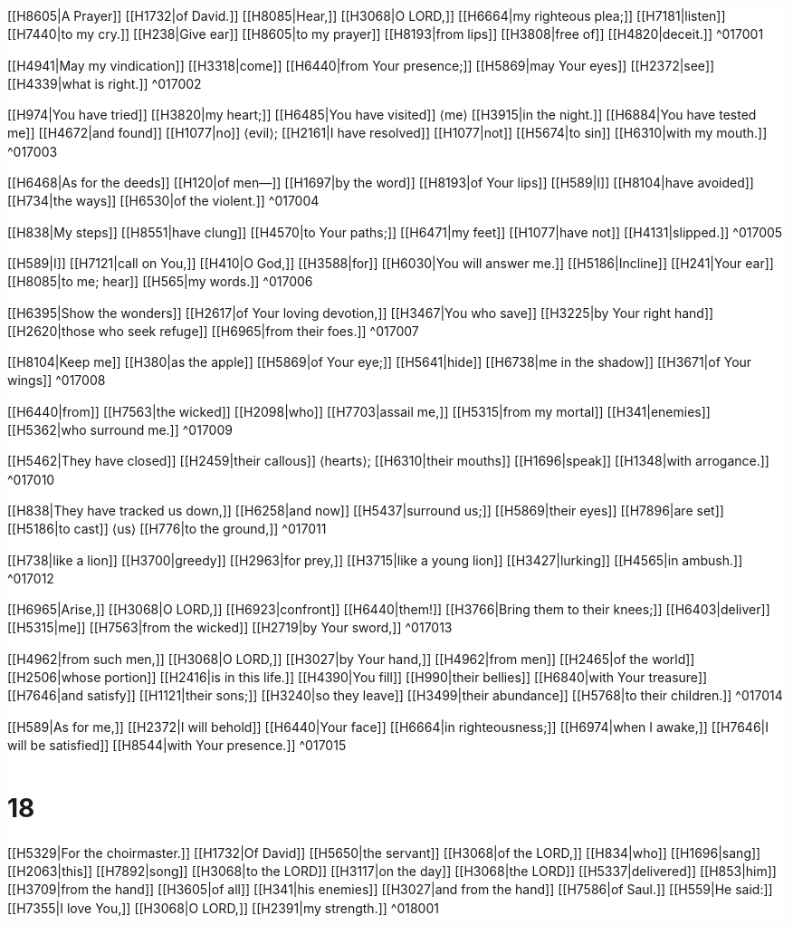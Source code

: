 [[H8605|A Prayer]] [[H1732|of David.]] [[H8085|Hear,]] [[H3068|O LORD,]] [[H6664|my righteous plea;]] [[H7181|listen]] [[H7440|to my cry.]] [[H238|Give ear]] [[H8605|to my prayer]] [[H8193|from lips]] [[H3808|free of]] [[H4820|deceit.]] ^017001

[[H4941|May my vindication]] [[H3318|come]] [[H6440|from Your presence;]] [[H5869|may Your eyes]] [[H2372|see]] [[H4339|what is right.]] ^017002

[[H974|You have tried]] [[H3820|my heart;]] [[H6485|You have visited]] ⟨me⟩ [[H3915|in the night.]] [[H6884|You have tested me]] [[H4672|and found]] [[H1077|no]] ⟨evil⟩; [[H2161|I have resolved]] [[H1077|not]] [[H5674|to sin]] [[H6310|with my mouth.]] ^017003

[[H6468|As for the deeds]] [[H120|of men—]] [[H1697|by the word]] [[H8193|of Your lips]] [[H589|I]] [[H8104|have avoided]] [[H734|the ways]] [[H6530|of the violent.]] ^017004

[[H838|My steps]] [[H8551|have clung]] [[H4570|to Your paths;]] [[H6471|my feet]] [[H1077|have not]] [[H4131|slipped.]] ^017005

[[H589|I]] [[H7121|call on You,]] [[H410|O God,]] [[H3588|for]] [[H6030|You will answer me.]] [[H5186|Incline]] [[H241|Your ear]] [[H8085|to me;  hear]] [[H565|my words.]] ^017006

[[H6395|Show the wonders]] [[H2617|of Your loving devotion,]] [[H3467|You who save]] [[H3225|by Your right hand]] [[H2620|those who seek refuge]] [[H6965|from their foes.]] ^017007

[[H8104|Keep me]] [[H380|as the apple]] [[H5869|of Your eye;]] [[H5641|hide]] [[H6738|me in the shadow]] [[H3671|of Your wings]] ^017008

[[H6440|from]] [[H7563|the wicked]] [[H2098|who]] [[H7703|assail me,]] [[H5315|from my mortal]] [[H341|enemies]] [[H5362|who surround me.]] ^017009

[[H5462|They have closed]] [[H2459|their callous]] ⟨hearts⟩; [[H6310|their mouths]] [[H1696|speak]] [[H1348|with arrogance.]] ^017010

[[H838|They have tracked us down,]] [[H6258|and now]] [[H5437|surround us;]] [[H5869|their eyes]] [[H7896|are set]] [[H5186|to cast]] ⟨us⟩ [[H776|to the ground,]] ^017011

[[H738|like a lion]] [[H3700|greedy]] [[H2963|for prey,]] [[H3715|like a young lion]] [[H3427|lurking]] [[H4565|in ambush.]] ^017012

[[H6965|Arise,]] [[H3068|O LORD,]] [[H6923|confront]] [[H6440|them!]] [[H3766|Bring them to their knees;]] [[H6403|deliver]] [[H5315|me]] [[H7563|from the wicked]] [[H2719|by Your sword,]] ^017013

[[H4962|from such men,]] [[H3068|O LORD,]] [[H3027|by Your hand,]] [[H4962|from men]] [[H2465|of the world]] [[H2506|whose portion]] [[H2416|is in this life.]] [[H4390|You  fill]] [[H990|their bellies]] [[H6840|with Your treasure]] [[H7646|and satisfy]] [[H1121|their sons;]] [[H3240|so they leave]] [[H3499|their abundance]] [[H5768|to their children.]] ^017014

[[H589|As for me,]] [[H2372|I will behold]] [[H6440|Your face]] [[H6664|in righteousness;]] [[H6974|when I awake,]] [[H7646|I will be satisfied]] [[H8544|with Your presence.]] ^017015

# 18

[[H5329|For the choirmaster.]] [[H1732|Of David]] [[H5650|the servant]] [[H3068|of the LORD,]] [[H834|who]] [[H1696|sang]] [[H2063|this]] [[H7892|song]] [[H3068|to the LORD]] [[H3117|on the day]] [[H3068|the LORD]] [[H5337|delivered]] [[H853|him]] [[H3709|from the hand]] [[H3605|of all]] [[H341|his enemies]] [[H3027|and from the hand]] [[H7586|of Saul.]] [[H559|He said:]] [[H7355|I love You,]] [[H3068|O LORD,]] [[H2391|my strength.]] ^018001
